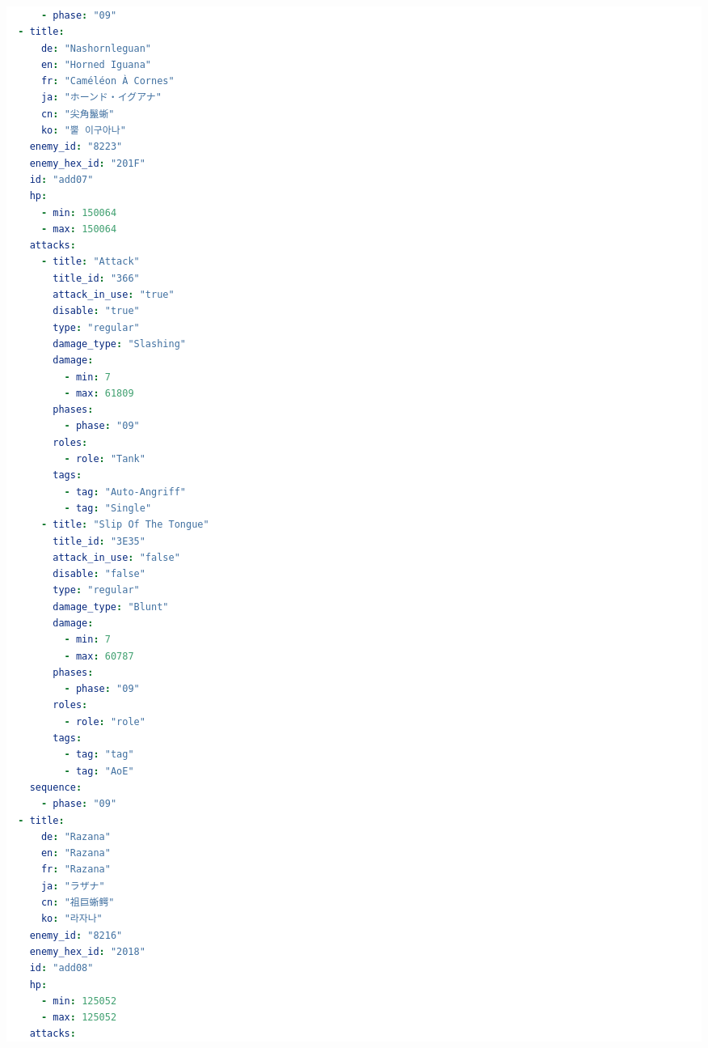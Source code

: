 ```yaml
      - phase: "09"
  - title:
      de: "Nashornleguan"
      en: "Horned Iguana"
      fr: "Caméléon À Cornes"
      ja: "ホーンド・イグアナ"
      cn: "尖角鬣蜥"
      ko: "뿔 이구아나"
    enemy_id: "8223"
    enemy_hex_id: "201F"
    id: "add07"
    hp:
      - min: 150064
      - max: 150064
    attacks:
      - title: "Attack"
        title_id: "366"
        attack_in_use: "true"
        disable: "true"
        type: "regular"
        damage_type: "Slashing"
        damage:
          - min: 7
          - max: 61809
        phases:
          - phase: "09"
        roles:
          - role: "Tank"
        tags:
          - tag: "Auto-Angriff"
          - tag: "Single"
      - title: "Slip Of The Tongue"
        title_id: "3E35"
        attack_in_use: "false"
        disable: "false"
        type: "regular"
        damage_type: "Blunt"
        damage:
          - min: 7
          - max: 60787
        phases:
          - phase: "09"
        roles:
          - role: "role"
        tags:
          - tag: "tag"
          - tag: "AoE"
    sequence:
      - phase: "09"
  - title:
      de: "Razana"
      en: "Razana"
      fr: "Razana"
      ja: "ラザナ"
      cn: "祖巨蜥鳄"
      ko: "라자나"
    enemy_id: "8216"
    enemy_hex_id: "2018"
    id: "add08"
    hp:
      - min: 125052
      - max: 125052
    attacks:
```